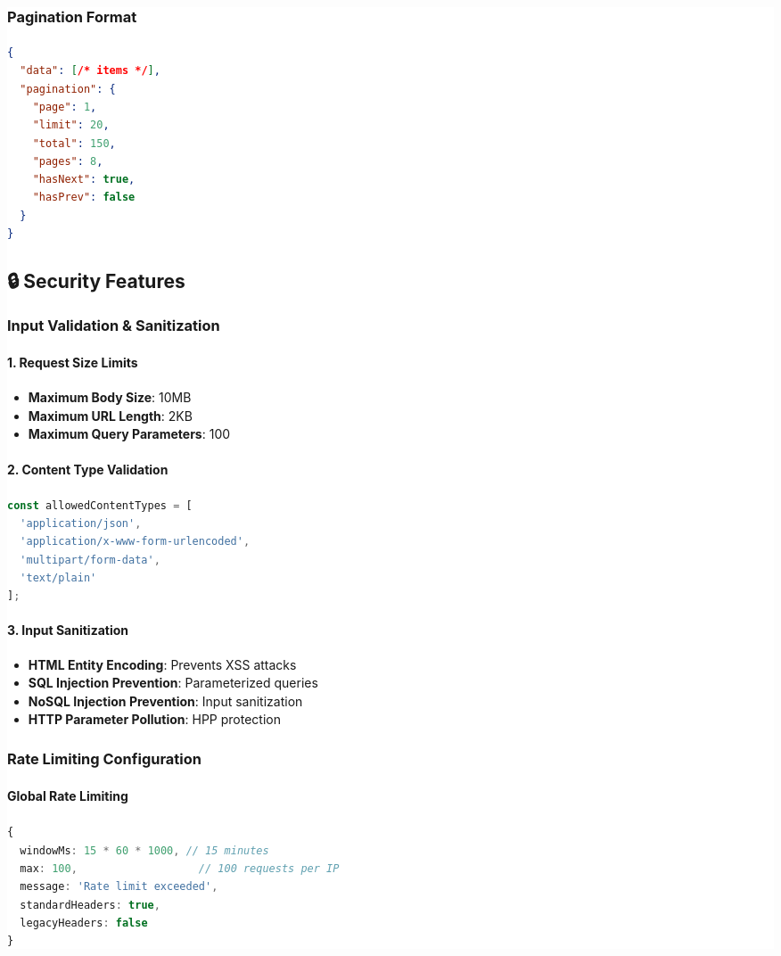 ```json
```

### **Pagination Format**

```json
{
  "data": [/* items */],
  "pagination": {
    "page": 1,
    "limit": 20,
    "total": 150,
    "pages": 8,
    "hasNext": true,
    "hasPrev": false
  }
}
```

## 🔒 **Security Features**

### **Input Validation & Sanitization**

#### **1. Request Size Limits**
- **Maximum Body Size**: 10MB
- **Maximum URL Length**: 2KB
- **Maximum Query Parameters**: 100

#### **2. Content Type Validation**
```typescript
const allowedContentTypes = [
  'application/json',
  'application/x-www-form-urlencoded',
  'multipart/form-data',
  'text/plain'
];
```

#### **3. Input Sanitization**
- **HTML Entity Encoding**: Prevents XSS attacks
- **SQL Injection Prevention**: Parameterized queries
- **NoSQL Injection Prevention**: Input sanitization
- **HTTP Parameter Pollution**: HPP protection

### **Rate Limiting Configuration**

#### **Global Rate Limiting**
```typescript
{
  windowMs: 15 * 60 * 1000, // 15 minutes
  max: 100,                   // 100 requests per IP
  message: 'Rate limit exceeded',
  standardHeaders: true,
  legacyHeaders: false
}
```
